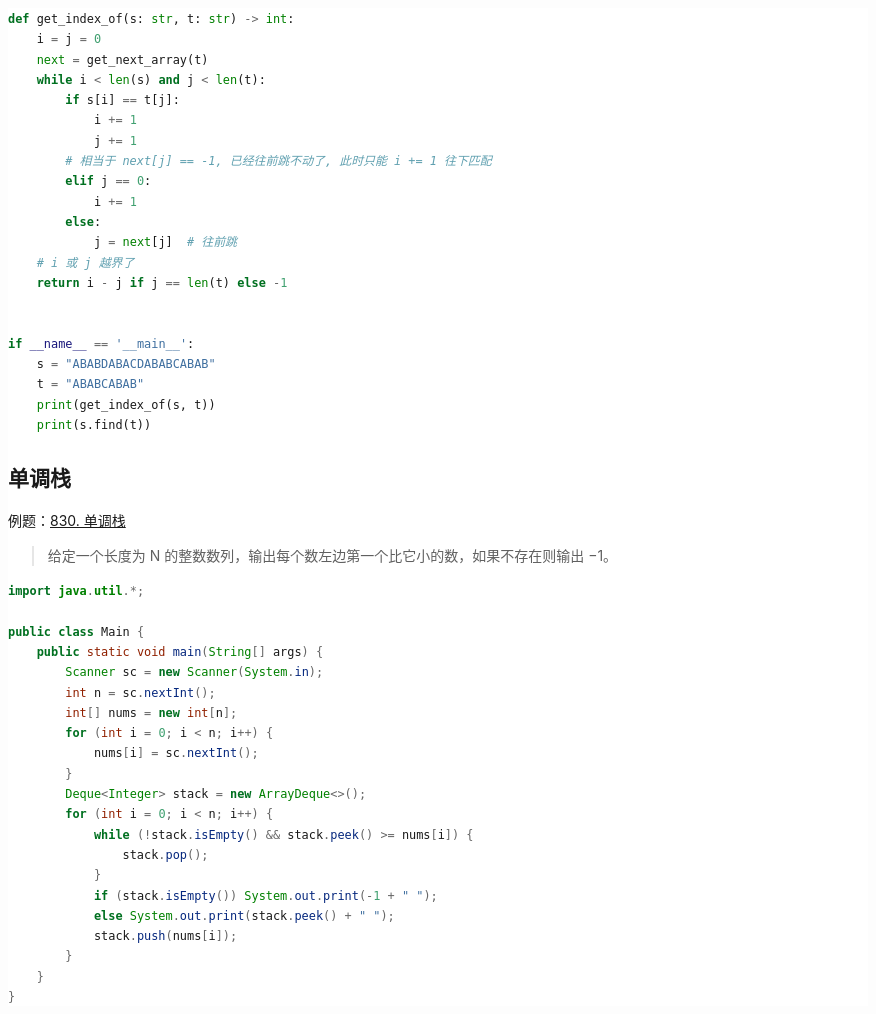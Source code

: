 ```python
def get_index_of(s: str, t: str) -> int:
    i = j = 0
    next = get_next_array(t)
    while i < len(s) and j < len(t):
        if s[i] == t[j]:
            i += 1
            j += 1
        # 相当于 next[j] == -1, 已经往前跳不动了, 此时只能 i += 1 往下匹配
        elif j == 0:
            i += 1
        else:
            j = next[j]  # 往前跳
    # i 或 j 越界了
    return i - j if j == len(t) else -1


if __name__ == '__main__':
    s = "ABABDABACDABABCABAB"
    t = "ABABCABAB"
    print(get_index_of(s, t))
    print(s.find(t))

```

## 单调栈

例题：[830. 单调栈](https://www.acwing.com/problem/content/832/)

> 给定一个长度为 N 的整数数列，输出每个数左边第一个比它小的数，如果不存在则输出 −1。

```java
import java.util.*;

public class Main {
    public static void main(String[] args) {
        Scanner sc = new Scanner(System.in);
        int n = sc.nextInt();
        int[] nums = new int[n];
        for (int i = 0; i < n; i++) {
            nums[i] = sc.nextInt();
        }
        Deque<Integer> stack = new ArrayDeque<>();
        for (int i = 0; i < n; i++) {
            while (!stack.isEmpty() && stack.peek() >= nums[i]) {
                stack.pop();
            }
            if (stack.isEmpty()) System.out.print(-1 + " ");
            else System.out.print(stack.peek() + " ");
            stack.push(nums[i]);
        }
    }
}
```
